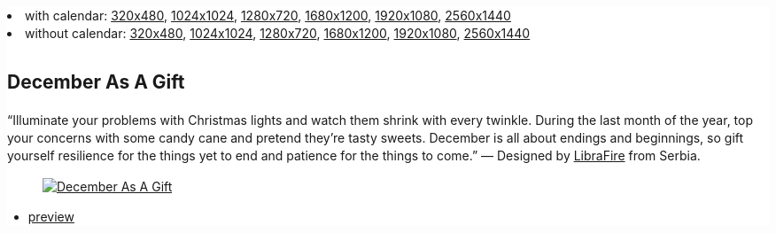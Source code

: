 <li>with calendar: <a href="https://www.smashingmagazine.com/files/wallpapers/dec-22/christmas-reindeer/cal/dec-22-christmas-reindeer-cal-320x480.jpg" title="Christmas Reindeer - 320x480">320x480</a>, <a href="https://www.smashingmagazine.com/files/wallpapers/dec-22/christmas-reindeer/cal/dec-22-christmas-reindeer-cal-1024x1024.jpg" title="Christmas Reindeer - 1024x1024">1024x1024</a>, <a href="https://www.smashingmagazine.com/files/wallpapers/dec-22/christmas-reindeer/cal/dec-22-christmas-reindeer-cal-1280x720.jpg" title="Christmas Reindeer - 1280x720">1280x720</a>, <a href="https://www.smashingmagazine.com/files/wallpapers/dec-22/christmas-reindeer/cal/dec-22-christmas-reindeer-cal-1680x1200.jpg" title="Christmas Reindeer - 1680x1200">1680x1200</a>, <a href="https://www.smashingmagazine.com/files/wallpapers/dec-22/christmas-reindeer/cal/dec-22-christmas-reindeer-cal-1920x1080.jpg" title="Christmas Reindeer - 1920x1080">1920x1080</a>, <a href="https://www.smashingmagazine.com/files/wallpapers/dec-22/christmas-reindeer/cal/dec-22-christmas-reindeer-cal-2560x1440.jpg" title="Christmas Reindeer - 2560x1440">2560x1440</a></li>
<li>without calendar: <a href="https://www.smashingmagazine.com/files/wallpapers/dec-22/christmas-reindeer/nocal/dec-22-christmas-reindeer-nocal-320x480.jpg" title="Christmas Reindeer - 320x480">320x480</a>, <a href="https://www.smashingmagazine.com/files/wallpapers/dec-22/christmas-reindeer/nocal/dec-22-christmas-reindeer-nocal-1024x1024.jpg" title="Christmas Reindeer - 1024x1024">1024x1024</a>, <a href="https://www.smashingmagazine.com/files/wallpapers/dec-22/christmas-reindeer/nocal/dec-22-christmas-reindeer-nocal-1280x720.jpg" title="Christmas Reindeer - 1280x720">1280x720</a>, <a href="https://www.smashingmagazine.com/files/wallpapers/dec-22/christmas-reindeer/nocal/dec-22-christmas-reindeer-nocal-1680x1200.jpg" title="Christmas Reindeer - 1680x1200">1680x1200</a>, <a href="https://www.smashingmagazine.com/files/wallpapers/dec-22/christmas-reindeer/nocal/dec-22-christmas-reindeer-nocal-1920x1080.jpg" title="Christmas Reindeer - 1920x1080">1920x1080</a>, <a href="https://www.smashingmagazine.com/files/wallpapers/dec-22/christmas-reindeer/nocal/dec-22-christmas-reindeer-nocal-2560x1440.jpg" title="Christmas Reindeer - 2560x1440">2560x1440</a></li>
</ul>

<h2 id="december-as-a-gift-12-2022">December As A Gift</h2>
<p>&#147;Illuminate your problems with Christmas lights and watch them shrink with every twinkle. During the last month of the year, top your concerns with some candy cane and pretend they’re tasty sweets. December is all about endings and beginnings, so gift yourself resilience for the things yet to end and patience for the things to come.&#148; &mdash; Designed by <a href="https://www.librafire.com">LibraFire</a> from Serbia.</p>
<figure class="break-out"><a href="https://www.smashingmagazine.com/files/wallpapers/dec-22/december-as-a-gift/dec-22-december-as-a-gift-full.png" title="December As A Gift"><img alt="December As A Gift" src="https://archive.smashing.media/assets/344dbf88-fdf9-42bb-adb4-46f01eedd629/3bda606d-f9c1-427e-be12-e420b2df074b/dec-22-december-as-a-gift-preview-opt.png" /></a></figure>
<ul>
<li><a href="https://www.smashingmagazine.com/files/wallpapers/dec-22/december-as-a-gift/dec-22-december-as-a-gift-preview.png" title="December As A Gift - Preview">preview</a></li>